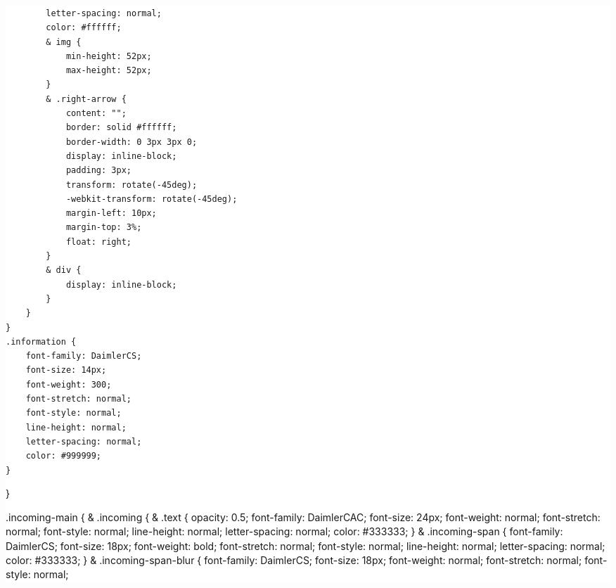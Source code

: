             letter-spacing: normal;
            color: #ffffff;
            & img {
                min-height: 52px;
                max-height: 52px;
            }
            & .right-arrow {
                content: "";
                border: solid #ffffff;
                border-width: 0 3px 3px 0;
                display: inline-block;
                padding: 3px;
                transform: rotate(-45deg);
                -webkit-transform: rotate(-45deg);
                margin-left: 10px;
                margin-top: 3%;
                float: right;
            }
            & div {
                display: inline-block;
            }
        }
    }
    .information {
        font-family: DaimlerCS;
        font-size: 14px;
        font-weight: 300;
        font-stretch: normal;
        font-style: normal;
        line-height: normal;
        letter-spacing: normal;
        color: #999999;
    }
}

.incoming-main {
    & .incoming {
        & .text {
            opacity: 0.5;
            font-family: DaimlerCAC;
            font-size: 24px;
            font-weight: normal;
            font-stretch: normal;
            font-style: normal;
            line-height: normal;
            letter-spacing: normal;
            color: #333333;
        }
        & .incoming-span {
            font-family: DaimlerCS;
            font-size: 18px;
            font-weight: bold;
            font-stretch: normal;
            font-style: normal;
            line-height: normal;
            letter-spacing: normal;
            color: #333333;
        }
        & .incoming-span-blur {
            font-family: DaimlerCS;
            font-size: 18px;
            font-weight: normal;
            font-stretch: normal;
            font-style: normal;